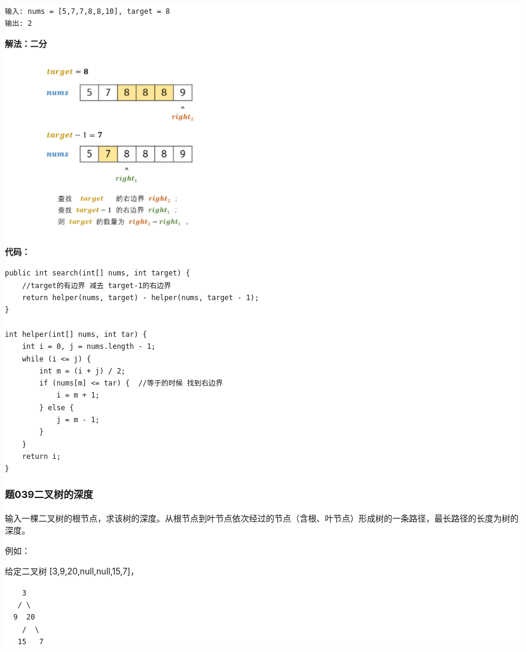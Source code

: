 ```
输入: nums = [5,7,7,8,8,10], target = 8
输出: 2
```

**解法：二分**

![image-20200816005334192](..\images\image-20200816005334192.png)

**代码：**

```
public int search(int[] nums, int target) {
    //target的有边界 减去 target-1的右边界
    return helper(nums, target) - helper(nums, target - 1);
}

int helper(int[] nums, int tar) {
    int i = 0, j = nums.length - 1;
    while (i <= j) {
        int m = (i + j) / 2;
        if (nums[m] <= tar) {  //等于的时候 找到右边界
            i = m + 1;
        } else {
            j = m - 1;
        }
    }
    return i;
}
```

### 题039二叉树的深度

输入一棵二叉树的根节点，求该树的深度。从根节点到叶节点依次经过的节点（含根、叶节点）形成树的一条路径，最长路径的长度为树的深度。

例如：

给定二叉树 [3,9,20,null,null,15,7]，

```
    3
   / \
  9  20
    /  \
   15   7
```
